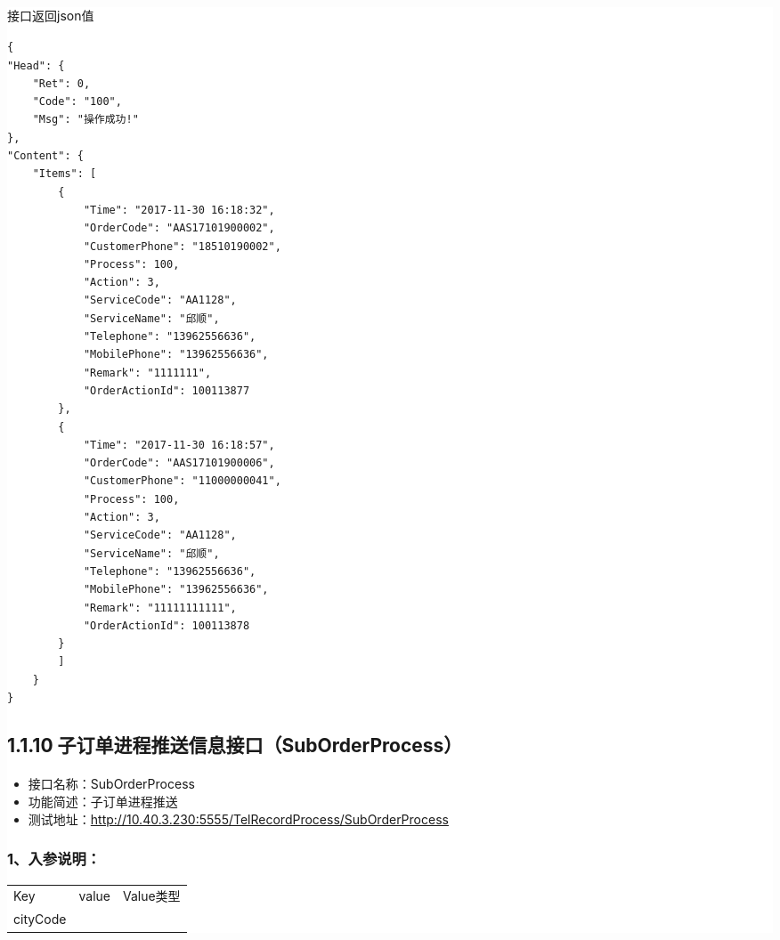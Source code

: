 
接口返回json值

    {
    "Head": {
        "Ret": 0,
        "Code": "100",
        "Msg": "操作成功!"
    },
    "Content": {
        "Items": [
            {
                "Time": "2017-11-30 16:18:32",
                "OrderCode": "AAS17101900002",
                "CustomerPhone": "18510190002",
                "Process": 100,
                "Action": 3,
                "ServiceCode": "AA1128",
                "ServiceName": "邱顺",
                "Telephone": "13962556636",
                "MobilePhone": "13962556636",
                "Remark": "1111111",
                "OrderActionId": 100113877
            },
            {
                "Time": "2017-11-30 16:18:57",
                "OrderCode": "AAS17101900006",
                "CustomerPhone": "11000000041",
                "Process": 100,
                "Action": 3,
                "ServiceCode": "AA1128",
                "ServiceName": "邱顺",
                "Telephone": "13962556636",
                "MobilePhone": "13962556636",
                "Remark": "11111111111",
                "OrderActionId": 100113878
            }
            ]
        }
    }



## 1.1.10	子订单进程推送信息接口（SubOrderProcess） ##
- 接口名称：SubOrderProcess
- 功能简述：子订单进程推送
- 测试地址：http://10.40.3.230:5555/TelRecordProcess/SubOrderProcess


### 1、入参说明： ###
<table>
 <tr>
  <td>
   Key
  </td>
  <td>
   value
  </td>
  <td>
   Value类型
  </td>
 </tr>
 <tr>
  <td>
   cityCode